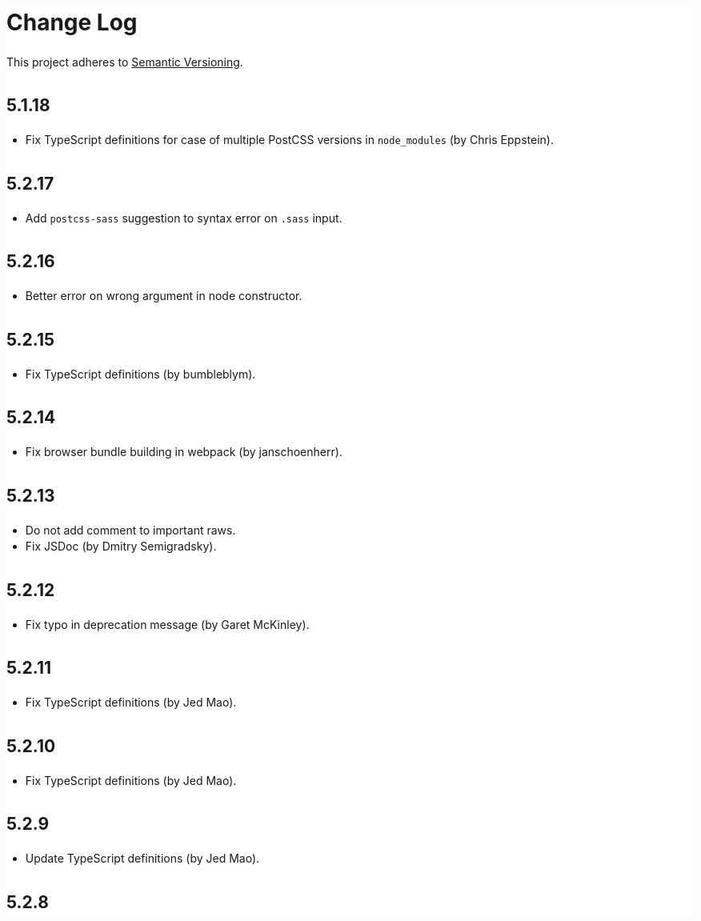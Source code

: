 # Change Log

This project adheres to [Semantic Versioning](http://semver.org/).

## 5.1.18

* Fix TypeScript definitions for case of multiple PostCSS versions in `node_modules` (by Chris Eppstein).

## 5.2.17

* Add `postcss-sass` suggestion to syntax error on `.sass` input.

## 5.2.16

* Better error on wrong argument in node constructor.

## 5.2.15

* Fix TypeScript definitions (by bumbleblym).

## 5.2.14

* Fix browser bundle building in webpack (by janschoenherr).

## 5.2.13

* Do not add comment to important raws.
* Fix JSDoc (by Dmitry Semigradsky).

## 5.2.12

* Fix typo in deprecation message (by Garet McKinley).

## 5.2.11

* Fix TypeScript definitions (by Jed Mao).

## 5.2.10

* Fix TypeScript definitions (by Jed Mao).

## 5.2.9

* Update TypeScript definitions (by Jed Mao).

## 5.2.8
